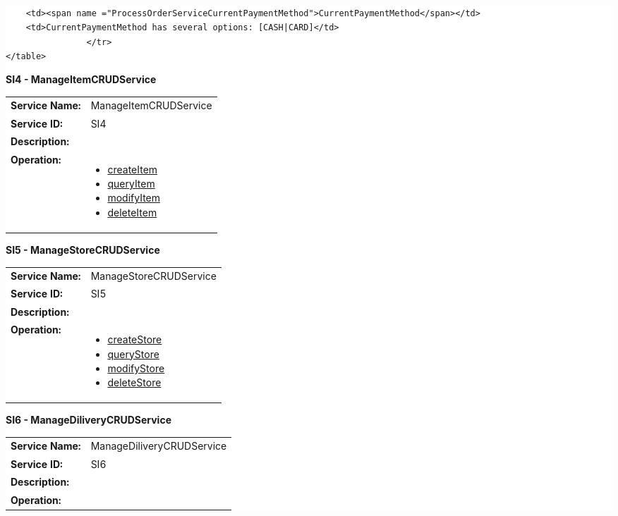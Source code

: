 		<td><span name ="ProcessOrderServiceCurrentPaymentMethod">CurrentPaymentMethod</span></td>
		<td>CurrentPaymentMethod has several options: [CASH|CARD]</td>
					</tr>
	</table>
	 
<b>SI4 - ManageItemCRUDService</b>
<table>
	<tr>
		<td><b>Service Name:</b></td>
		<td><span name ="SERVICEManageItemCRUDService">ManageItemCRUDService</span></td>
	</tr>
	<tr>
		<td><b>Service ID:</b></td>
		<td>SI4</td>
	</tr>
	<tr>
		<td><b>Description:</b></td>
		<td></td>
	</tr>
	<tr>
		<td><b>Operation:</b></td>
	<td><ul><li><a href="#OPcreateItem">createItem</a></li><li><a href="#OPqueryItem">queryItem</a></li><li><a href="#OPmodifyItem">modifyItem</a></li><li><a href="#OPdeleteItem">deleteItem</a></li></ul></td>
	</tr>
	</table>
	 
<b>SI5 - ManageStoreCRUDService</b>
<table>
	<tr>
		<td><b>Service Name:</b></td>
		<td><span name ="SERVICEManageStoreCRUDService">ManageStoreCRUDService</span></td>
	</tr>
	<tr>
		<td><b>Service ID:</b></td>
		<td>SI5</td>
	</tr>
	<tr>
		<td><b>Description:</b></td>
		<td></td>
	</tr>
	<tr>
		<td><b>Operation:</b></td>
	<td><ul><li><a href="#OPcreateStore">createStore</a></li><li><a href="#OPqueryStore">queryStore</a></li><li><a href="#OPmodifyStore">modifyStore</a></li><li><a href="#OPdeleteStore">deleteStore</a></li></ul></td>
	</tr>
	</table>
	 
<b>SI6 - ManageDiliveryCRUDService</b>
<table>
	<tr>
		<td><b>Service Name:</b></td>
		<td><span name ="SERVICEManageDiliveryCRUDService">ManageDiliveryCRUDService</span></td>
	</tr>
	<tr>
		<td><b>Service ID:</b></td>
		<td>SI6</td>
	</tr>
	<tr>
		<td><b>Description:</b></td>
		<td></td>
	</tr>
	<tr>
		<td><b>Operation:</b></td>